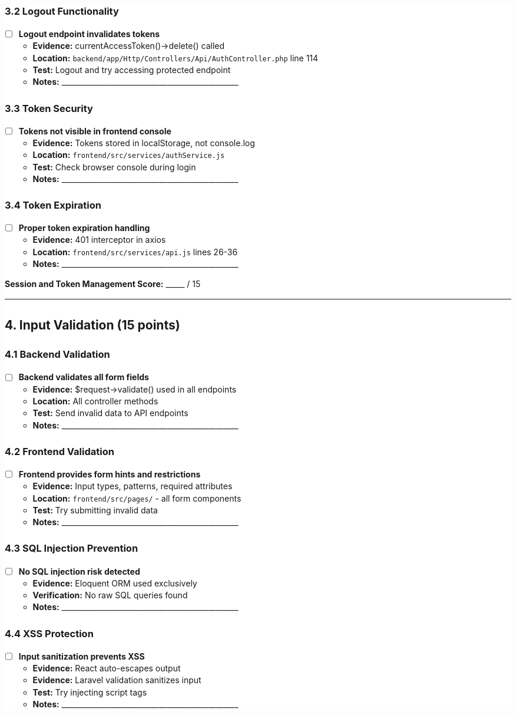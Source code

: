 ### 3.2 Logout Functionality
- [ ] **Logout endpoint invalidates tokens**
  - **Evidence:** currentAccessToken()->delete() called
  - **Location:** `backend/app/Http/Controllers/Api/AuthController.php` line 114
  - **Test:** Logout and try accessing protected endpoint
  - **Notes:** _______________________________________________

### 3.3 Token Security
- [ ] **Tokens not visible in frontend console**
  - **Evidence:** Tokens stored in localStorage, not console.log
  - **Location:** `frontend/src/services/authService.js`
  - **Test:** Check browser console during login
  - **Notes:** _______________________________________________

### 3.4 Token Expiration
- [ ] **Proper token expiration handling**
  - **Evidence:** 401 interceptor in axios
  - **Location:** `frontend/src/services/api.js` lines 26-36
  - **Notes:** _______________________________________________

**Session and Token Management Score:** _____ / 15

---

## 4. Input Validation (15 points)

### 4.1 Backend Validation
- [ ] **Backend validates all form fields**
  - **Evidence:** $request->validate() used in all endpoints
  - **Location:** All controller methods
  - **Test:** Send invalid data to API endpoints
  - **Notes:** _______________________________________________

### 4.2 Frontend Validation
- [ ] **Frontend provides form hints and restrictions**
  - **Evidence:** Input types, patterns, required attributes
  - **Location:** `frontend/src/pages/` - all form components
  - **Test:** Try submitting invalid data
  - **Notes:** _______________________________________________

### 4.3 SQL Injection Prevention
- [ ] **No SQL injection risk detected**
  - **Evidence:** Eloquent ORM used exclusively
  - **Verification:** No raw SQL queries found
  - **Notes:** _______________________________________________

### 4.4 XSS Protection
- [ ] **Input sanitization prevents XSS**
  - **Evidence:** React auto-escapes output
  - **Evidence:** Laravel validation sanitizes input
  - **Test:** Try injecting script tags
  - **Notes:** _______________________________________________
